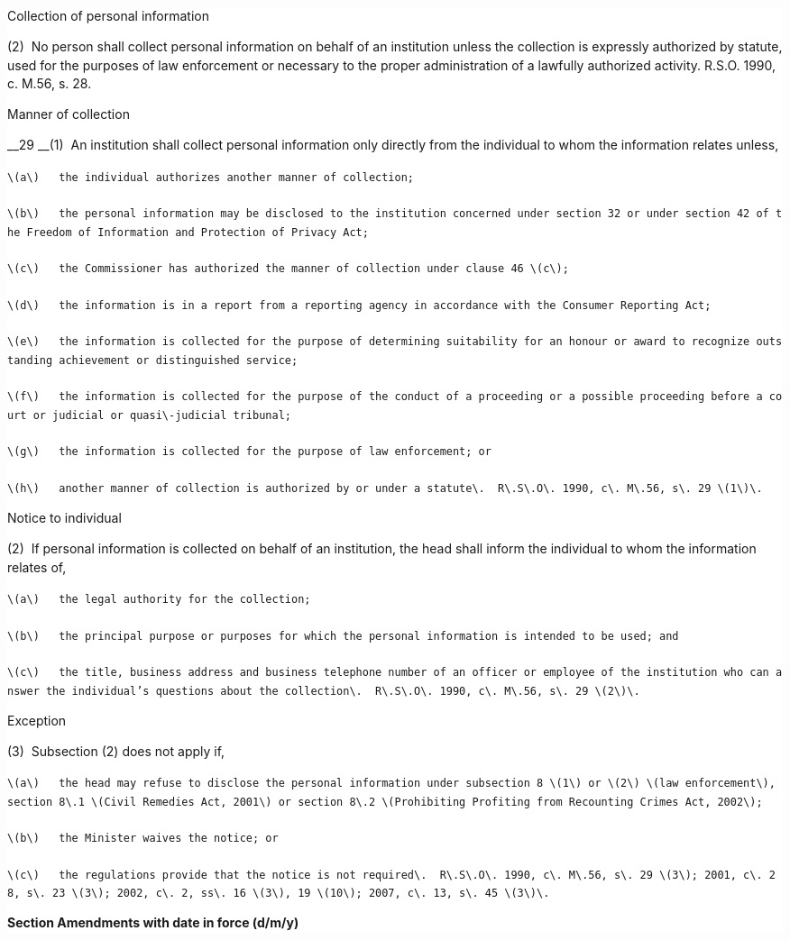 Collection of personal information

\(2\)  No person shall collect personal information on behalf of an institution unless the collection is expressly authorized by statute, used for the purposes of law enforcement or necessary to the proper administration of a lawfully authorized activity\.  R\.S\.O\. 1990, c\. M\.56, s\. 28\.

Manner of collection

<a id="BK40"></a>__29 __\(1\)  An institution shall collect personal information only directly from the individual to whom the information relates unless,

	\(a\)	the individual authorizes another manner of collection;

	\(b\)	the personal information may be disclosed to the institution concerned under section 32 or under section 42 of the Freedom of Information and Protection of Privacy Act;

	\(c\)	the Commissioner has authorized the manner of collection under clause 46 \(c\);

	\(d\)	the information is in a report from a reporting agency in accordance with the Consumer Reporting Act;

	\(e\)	the information is collected for the purpose of determining suitability for an honour or award to recognize outstanding achievement or distinguished service;

	\(f\)	the information is collected for the purpose of the conduct of a proceeding or a possible proceeding before a court or judicial or quasi\-judicial tribunal;

	\(g\)	the information is collected for the purpose of law enforcement; or

	\(h\)	another manner of collection is authorized by or under a statute\.  R\.S\.O\. 1990, c\. M\.56, s\. 29 \(1\)\.

Notice to individual

\(2\)  If personal information is collected on behalf of an institution, the head shall inform the individual to whom the information relates of,

	\(a\)	the legal authority for the collection;

	\(b\)	the principal purpose or purposes for which the personal information is intended to be used; and

	\(c\)	the title, business address and business telephone number of an officer or employee of the institution who can answer the individual’s questions about the collection\.  R\.S\.O\. 1990, c\. M\.56, s\. 29 \(2\)\.

Exception

\(3\)  Subsection \(2\) does not apply if,

	\(a\)	the head may refuse to disclose the personal information under subsection 8 \(1\) or \(2\) \(law enforcement\), section 8\.1 \(Civil Remedies Act, 2001\) or section 8\.2 \(Prohibiting Profiting from Recounting Crimes Act, 2002\);

	\(b\)	the Minister waives the notice; or

	\(c\)	the regulations provide that the notice is not required\.  R\.S\.O\. 1990, c\. M\.56, s\. 29 \(3\); 2001, c\. 28, s\. 23 \(3\); 2002, c\. 2, ss\. 16 \(3\), 19 \(10\); 2007, c\. 13, s\. 45 \(3\)\.

__Section Amendments with date in force \(d/m/y\)__

